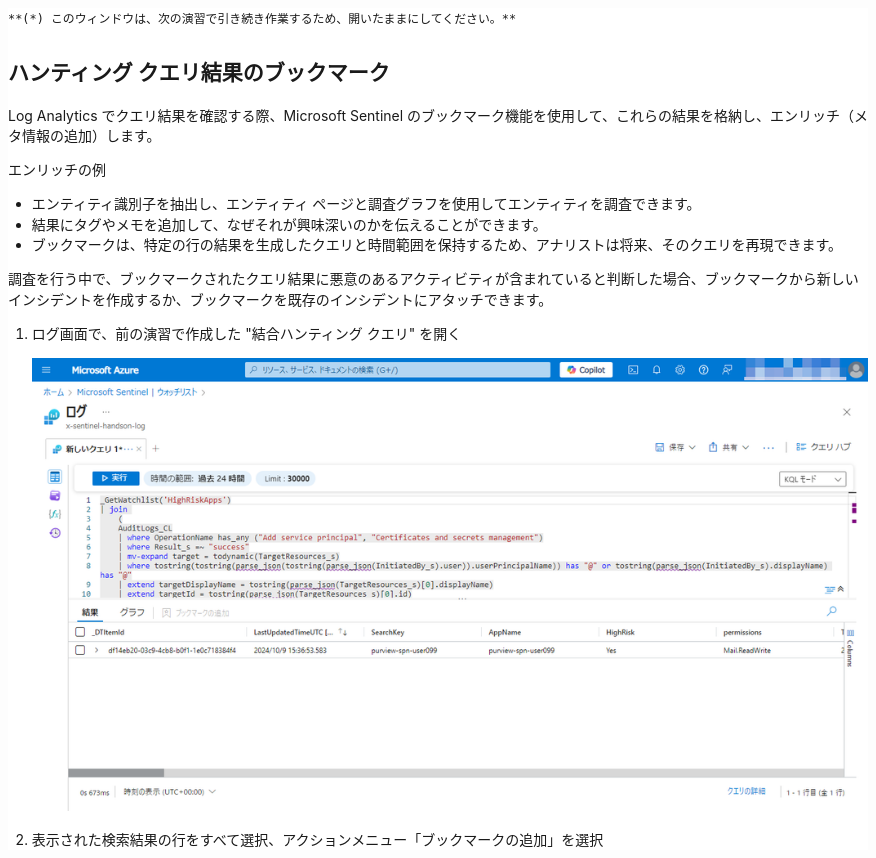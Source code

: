     **(*) このウィンドウは、次の演習で引き続き作業するため、開いたままにしてください。**


## ハンティング クエリ結果のブックマーク

Log Analytics でクエリ結果を確認する際、Microsoft Sentinel のブックマーク機能を使用して、これらの結果を格納し、エンリッチ（メタ情報の追加）します。

エンリッチの例
- エンティティ識別子を抽出し、エンティティ ページと調査グラフを使用してエンティティを調査できます。
- 結果にタグやメモを追加して、なぜそれが興味深いのかを伝えることができます。
- ブックマークは、特定の行の結果を生成したクエリと時間範囲を保持するため、アナリストは将来、そのクエリを再現できます。

調査を行う中で、ブックマークされたクエリ結果に悪意のあるアクティビティが含まれていると判断した場合、ブックマークから新しいインシデントを作成するか、ブックマークを既存のインシデントにアタッチできます。

1. ログ画面で、前の演習で作成した "結合ハンティング クエリ" を開く

    ![](./images/ex05-201.png)

1. 表示された検索結果の行をすべて選択、アクションメニュー「ブックマークの追加」を選択
